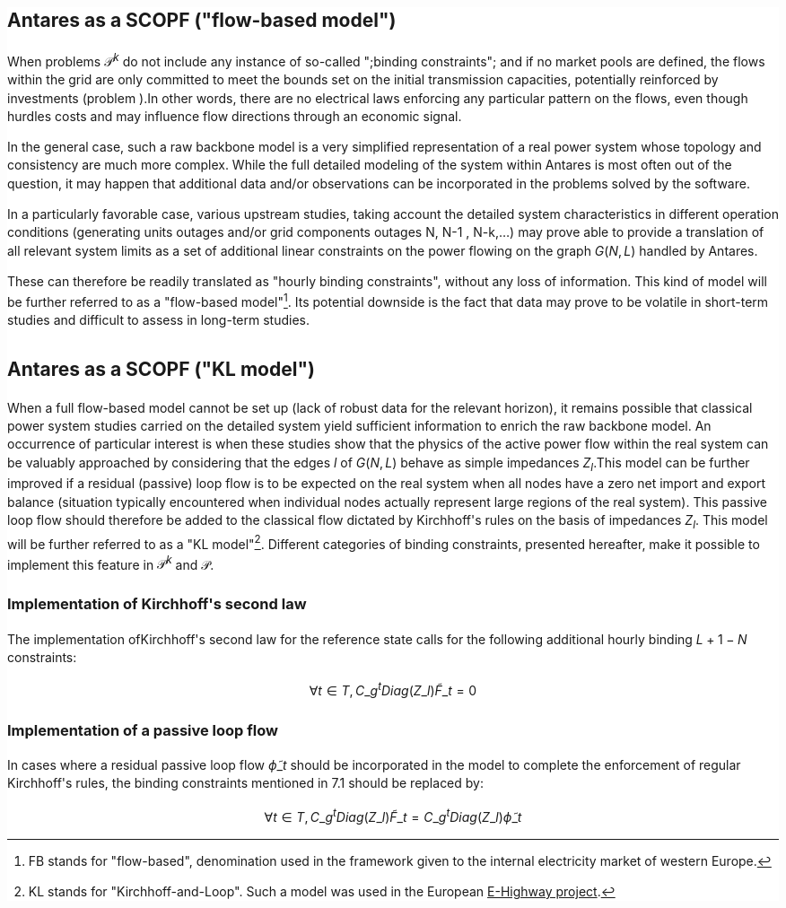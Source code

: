 ## Antares as a SCOPF ("flow-based model")

When problems $\mathcal{P}^k$ do not include any instance of so-called ";binding constraints"; and if no market pools are defined, the flows within the grid are only committed to meet the bounds set on the initial transmission capacities, potentially reinforced by investments (problem ).In other words, there are no electrical laws enforcing any particular pattern on the flows, even though hurdles costs and may influence flow directions through an economic signal.

In the general case, such a raw backbone model is a very simplified representation of a real power system whose topology and consistency are much more complex. While the full detailed modeling of the system within Antares is most often out of the question, it may happen that additional data and/or observations can be incorporated in the problems solved by the software.

In a particularly favorable case, various upstream studies, taking account the detailed system characteristics in different operation conditions (generating units outages and/or grid components outages N, N-1 , N-k,…) may prove able to provide a translation of all relevant system limits as a set of additional linear constraints on the power flowing on the graph $G(N,L)$ handled by Antares.

These can therefore be readily translated as "hourly binding constraints", without any loss of information. This kind of model will be further referred to as a "flow-based model"[^FB]. Its potential downside is the fact that data may prove to be volatile in short-term studies and difficult to assess in long-term studies.

## Antares as a SCOPF ("KL model")

When a full flow-based model cannot be set up (lack of robust data for the relevant horizon), it remains possible that classical power system studies carried on the detailed system yield sufficient information to enrich the raw backbone model. An occurrence of particular interest is when these studies show that the physics of the active power flow within the real system can be valuably approached by considering that the edges $l$ of $G(N,L)$ behave as simple impedances $Z_l$.This model can be further improved if a residual (passive) loop flow is to be expected on the real system when all nodes have a zero net import and export balance (situation typically encountered when individual nodes actually represent large regions of the real system). This passive loop flow should therefore be added to the classical flow dictated by Kirchhoff's rules on the basis of impedances $Z_l$. This model will be further referred to as a "KL model"[^KL]. Different categories of binding constraints, presented hereafter, make it possible to implement this feature in $\mathcal{P}^k$ and $\mathcal{P}$.

### Implementation of Kirchhoff's second law

The implementation ofKirchhoff's second law for the reference state calls for the following additional hourly binding $L+1-N$ constraints:

$$
\forall t \in T, C\_{g}^t Diag(Z\_{l}) \tilde{F}\_{t} = 0
$$

### Implementation of a passive loop flow

In cases where a residual passive loop flow $\tilde{\phi}\_{t}$ should be incorporated in the model to complete the enforcement of regular Kirchhoff's rules, the binding constraints mentioned in 7.1 should be replaced by:

$$
\forall t \in T, C\_{g}^t Diag(Z\_{l}) \tilde{F}\_{t} = C\_{g}^t Diag(Z\_{l}) \tilde{\phi}\_{t}
$$


[^1]: Reference guide , section « optimization preferences : "export mps problems"
[^2]: For the sake of simplicity, the **Antares\_Simulator** application will be further denoted « Antares »
[^3]: See «hydro» sections of the General Reference Guide ("hydro" standing as a generic name for all types of energy storage facilities)
[^10]: Contraints 10(a) are not implemented if the "heuristic" mode is used without any leeway and if there are no pumping capacities. <br> Contraints 10(b) are implemented if the "heuristic" mode is used without any leeway. <br> Contraints 10(c) are implemented if there are pumping capacities.
[^12]: Contraints 12(a) are implemented only if the "heuristic" mode is used. <br> Contraints 12(b) are implemented only if the "power fluctuations" option is set to "minimize ramping". <br> Contraints 12(c) are implemented only if the "power fluctuations" option is set to "minimize excursion".
[^14]: Constraints 14(a) are not implemented if the "heuristic" mode is used without any leeway and if there are no pumping capacities. <br> Constraints 14(b) and 14(c) are implemented only if the option "hydro pricing mode" is set to "accurate".
[^14a]: In the equation attached to the first time slot t, $R_{\lambda_{t-1}}$ is not a variable but a parameter (reservoir initial level)
[^8]: The constraints implemented depend on the option selected for unit commitment. In "fast" mode, implementation is restricted to (16), whereas "accurate" mode involved modelling of constraints (16) to (23). Note that in both cases, a heuristic stage takes place between the "uplifted" and "nominal" optimization runs to deal with integrity issues.
[^9]: This does not actually limit the model's field of application: all datasets can easily be put in a format that meets this commitment.
[^FB]: FB stands for "flow-based", denomination used in the framework given to the internal electricity market of western Europe.
[^KL]: KL stands for "Kirchhoff-and-Loop". Such a model was used in the European [E-Highway project](http://www;e-highwy2050.eu).
[^user]: And sometimes out of reach of the solver user as well (if the code is in closed form and if the user is not given access to the parameters by the solver’s interface)
[^solutions]: Provided that the code be compiled with hardware-independent floating point-related options (IEEE754 arithmetic and micro-coding of math library functions).
[^alike]: Consider for instance a case where a fleet of ten exactly identical plants, in a highly symmetric system, is expected to generate an overall amount of power roughly equivalent to the nominal capacity of two of them. Simulations results indicating that this power should exclusively be provided by a specific pair of units (the other eight remaining always idle, throughout all Monte Carlo scenarios), would appear heavily biased, though not mathematically wrong.
[^costs]: These random noises affect only cost-related parameters and not RHS parameters (such perturbations, which have not been implemented so far, might bring some benefits as regards degeneracy). It can also be noted that, in the special case of hydro, the random noise is present in the problem formulation given in this document, with notation $\epsilon_\lambda^0$.